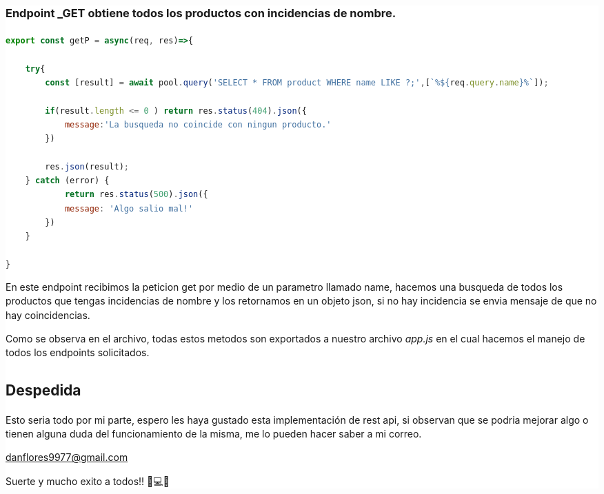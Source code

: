 
### Endpoint _GET obtiene todos los productos con incidencias de nombre.

~~~javascript
export const getP = async(req, res)=>{

    try{
        const [result] = await pool.query('SELECT * FROM product WHERE name LIKE ?;',[`%${req.query.name}%`]);
    
        if(result.length <= 0 ) return res.status(404).json({
            message:'La busqueda no coincide con ningun producto.'
        })
        
        res.json(result);
    } catch (error) {
            return res.status(500).json({
            message: 'Algo salio mal!'
        })
    }

}
~~~
En este endpoint recibimos la peticion get por medio de un parametro llamado name, hacemos una busqueda de todos los productos que tengas incidencias de nombre y los retornamos en un objeto json, si no hay incidencia se envia mensaje de que no hay coincidencias.

Como se observa en el archivo, todas estos metodos son exportados a nuestro archivo *app.js* en el cual hacemos el manejo de todos los endpoints solicitados.

## Despedida
Esto seria todo por mi parte, espero les haya gustado esta implementación de rest api, si observan que se podria mejorar algo o tienen alguna duda del funcionamiento de la misma, me lo pueden hacer saber a mi correo.

danflores9977@gmail.com

Suerte y mucho exito a todos!! 🚀💻🌌
